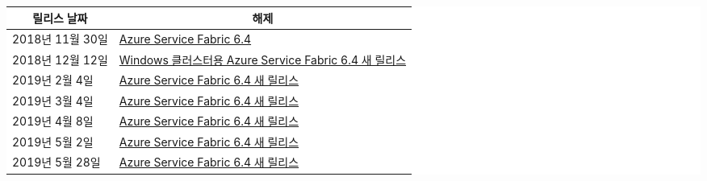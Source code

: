 | 릴리스 날짜 | 해제 |
|---|---|
| 2018년 11월 30일 | [Azure Service Fabric 6.4](https://blogs.msdn.microsoft.com/azureservicefabric/2018/11/30/azure-service-fabric-6-4-release/) |
| 2018년 12월 12일 | [Windows 클러스터용 Azure Service Fabric 6.4 새 릴리스](https://techcommunity.microsoft.com/t5/azure-service-fabric/bg-p/Service-Fabric) |
| 2019년 2월 4일 | [Azure Service Fabric 6.4 새 릴리스](https://techcommunity.microsoft.com/t5/azure-service-fabric/bg-p/Service-Fabric) |
| 2019년 3월 4일 | [Azure Service Fabric 6.4 새 릴리스](https://techcommunity.microsoft.com/t5/azure-service-fabric/bg-p/Service-Fabric) |
| 2019년 4월 8일 | [Azure Service Fabric 6.4 새 릴리스](https://techcommunity.microsoft.com/t5/azure-service-fabric/bg-p/Service-Fabric) |
| 2019년 5월 2일 | [Azure Service Fabric 6.4 새 릴리스](https://techcommunity.microsoft.com/t5/azure-service-fabric/bg-p/Service-Fabric) |
| 2019년 5월 28일 | [Azure Service Fabric 6.4 새 릴리스](https://techcommunity.microsoft.com/t5/azure-service-fabric/bg-p/Service-Fabric) |
